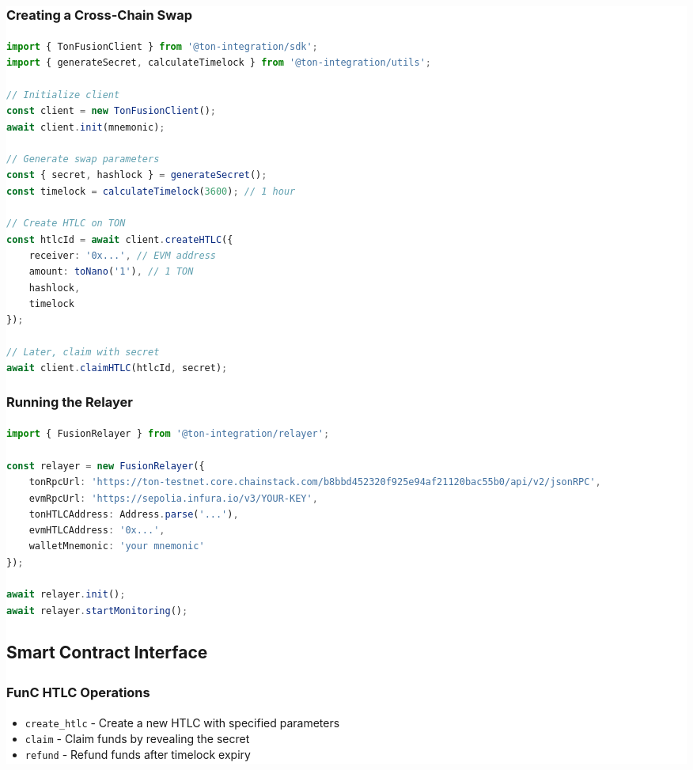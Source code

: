 ### Creating a Cross-Chain Swap

```typescript
import { TonFusionClient } from '@ton-integration/sdk';
import { generateSecret, calculateTimelock } from '@ton-integration/utils';

// Initialize client
const client = new TonFusionClient();
await client.init(mnemonic);

// Generate swap parameters
const { secret, hashlock } = generateSecret();
const timelock = calculateTimelock(3600); // 1 hour

// Create HTLC on TON
const htlcId = await client.createHTLC({
    receiver: '0x...', // EVM address
    amount: toNano('1'), // 1 TON
    hashlock,
    timelock
});

// Later, claim with secret
await client.claimHTLC(htlcId, secret);
```

### Running the Relayer

```typescript
import { FusionRelayer } from '@ton-integration/relayer';

const relayer = new FusionRelayer({
    tonRpcUrl: 'https://ton-testnet.core.chainstack.com/b8bbd452320f925e94af21120bac55b0/api/v2/jsonRPC',
    evmRpcUrl: 'https://sepolia.infura.io/v3/YOUR-KEY',
    tonHTLCAddress: Address.parse('...'),
    evmHTLCAddress: '0x...',
    walletMnemonic: 'your mnemonic'
});

await relayer.init();
await relayer.startMonitoring();
```

## Smart Contract Interface

### FunC HTLC Operations

- `create_htlc` - Create a new HTLC with specified parameters
- `claim` - Claim funds by revealing the secret
- `refund` - Refund funds after timelock expiry
